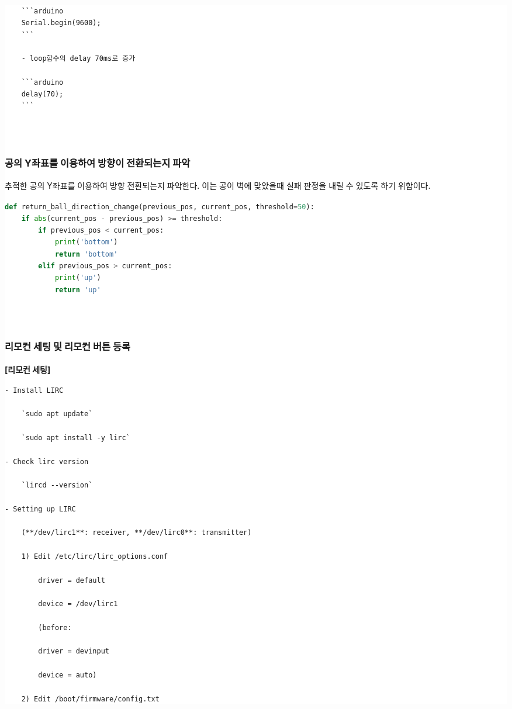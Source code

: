         ```arduino
        Serial.begin(9600);
        ```
        
        - loop함수의 delay 70ms로 증가
        
        ```arduino
        delay(70);
        ```
            

    

<br> <br/>

### **공의 Y좌표를 이용하여 방향이 전환되는지 파악**
추적한 공의 Y좌표를 이용하여 방향 전환되는지 파악한다. 이는 공이 벽에 맞았을때 실패 판정을 내릴 수 있도록 하기 위함이다.

 ```python
 def return_ball_direction_change(previous_pos, current_pos, threshold=50):
     if abs(current_pos - previous_pos) >= threshold:
         if previous_pos < current_pos:
             print('bottom')
             return 'bottom'
         elif previous_pos > current_pos:
             print('up')
             return 'up'
 ```
<br> <br/>

### **리모컨 세팅 및 리모컨 버튼 등록**
**[리모컨 세팅]**

    - Install LIRC

        `sudo apt update`

        `sudo apt install -y lirc`

    - Check lirc version

        `lircd --version`

    - Setting up LIRC

        (**/dev/lirc1**: receiver, **/dev/lirc0**: transmitter)

        1) Edit /etc/lirc/lirc_options.conf
            
            driver = default
            
            device = /dev/lirc1
            
            (before:
            
            driver = devinput
            
            device = auto)
            
        2) Edit /boot/firmware/config.txt
            